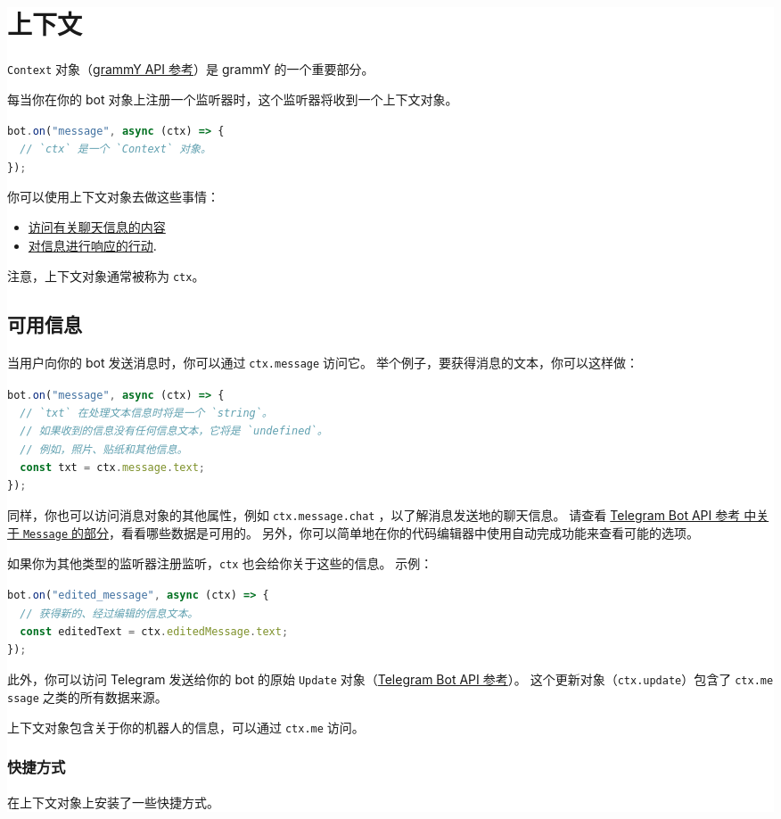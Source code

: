 # 上下文

`Context` 对象（[grammY API 参考](https://deno.land/x/grammy/mod.ts?s=Context)）是 grammY 的一个重要部分。

每当你在你的 bot 对象上注册一个监听器时，这个监听器将收到一个上下文对象。

```ts
bot.on("message", async (ctx) => {
  // `ctx` 是一个 `Context` 对象。
});
```

你可以使用上下文对象去做这些事情：

- [访问有关聊天信息的内容](#可用信息)
- [对信息进行响应的行动](#可用操作).

注意，上下文对象通常被称为 `ctx`。

## 可用信息

当用户向你的 bot 发送消息时，你可以通过 `ctx.message` 访问它。
举个例子，要获得消息的文本，你可以这样做：

```ts
bot.on("message", async (ctx) => {
  // `txt` 在处理文本信息时将是一个 `string`。
  // 如果收到的信息没有任何信息文本，它将是 `undefined`。
  // 例如，照片、贴纸和其他信息。
  const txt = ctx.message.text;
});
```

同样，你也可以访问消息对象的其他属性，例如 `ctx.message.chat` ，以了解消息发送地的聊天信息。
请查看 [Telegram Bot API 参考 中关于 `Message` 的部分](https://core.telegram.org/bots/api#message)，看看哪些数据是可用的。
另外，你可以简单地在你的代码编辑器中使用自动完成功能来查看可能的选项。

如果你为其他类型的监听器注册监听，`ctx` 也会给你关于这些的信息。
示例：

```ts
bot.on("edited_message", async (ctx) => {
  // 获得新的、经过编辑的信息文本。
  const editedText = ctx.editedMessage.text;
});
```

此外，你可以访问 Telegram 发送给你的 bot 的原始 `Update` 对象（[Telegram Bot API 参考](https://core.telegram.org/bots/api#update)）。
这个更新对象（`ctx.update`）包含了 `ctx.message` 之类的所有数据来源。

上下文对象包含关于你的机器人的信息，可以通过 `ctx.me` 访问。

### 快捷方式

在上下文对象上安装了一些快捷方式。
